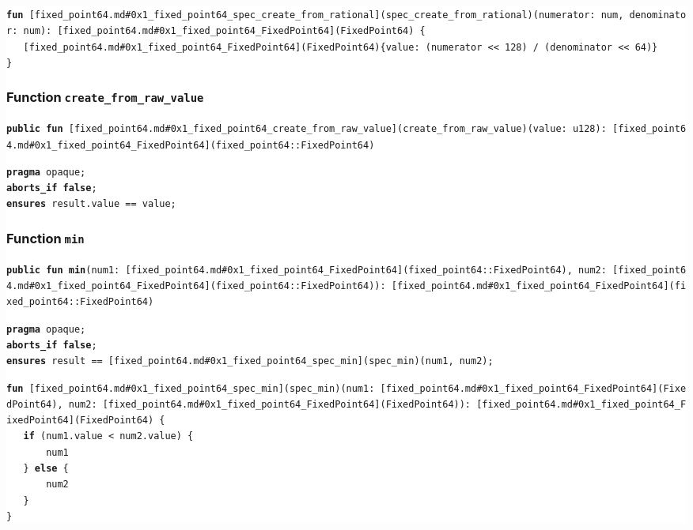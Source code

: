


<a id="0x1_fixed_point64_spec_create_from_rational"></a>


<pre><code><b>fun</b> [fixed_point64.md#0x1_fixed_point64_spec_create_from_rational](spec_create_from_rational)(numerator: num, denominator: num): [fixed_point64.md#0x1_fixed_point64_FixedPoint64](FixedPoint64) {
   [fixed_point64.md#0x1_fixed_point64_FixedPoint64](FixedPoint64){value: (numerator &lt;&lt; 128) / (denominator &lt;&lt; 64)}
}
</code></pre>



<a id="@Specification_1_create_from_raw_value"></a>

### Function `create_from_raw_value`


<pre><code><b>public</b> <b>fun</b> [fixed_point64.md#0x1_fixed_point64_create_from_raw_value](create_from_raw_value)(value: u128): [fixed_point64.md#0x1_fixed_point64_FixedPoint64](fixed_point64::FixedPoint64)
</code></pre>




<pre><code><b>pragma</b> opaque;
<b>aborts_if</b> <b>false</b>;
<b>ensures</b> result.value == value;
</code></pre>



<a id="@Specification_1_min"></a>

### Function `min`


<pre><code><b>public</b> <b>fun</b> <b>min</b>(num1: [fixed_point64.md#0x1_fixed_point64_FixedPoint64](fixed_point64::FixedPoint64), num2: [fixed_point64.md#0x1_fixed_point64_FixedPoint64](fixed_point64::FixedPoint64)): [fixed_point64.md#0x1_fixed_point64_FixedPoint64](fixed_point64::FixedPoint64)
</code></pre>




<pre><code><b>pragma</b> opaque;
<b>aborts_if</b> <b>false</b>;
<b>ensures</b> result == [fixed_point64.md#0x1_fixed_point64_spec_min](spec_min)(num1, num2);
</code></pre>




<a id="0x1_fixed_point64_spec_min"></a>


<pre><code><b>fun</b> [fixed_point64.md#0x1_fixed_point64_spec_min](spec_min)(num1: [fixed_point64.md#0x1_fixed_point64_FixedPoint64](FixedPoint64), num2: [fixed_point64.md#0x1_fixed_point64_FixedPoint64](FixedPoint64)): [fixed_point64.md#0x1_fixed_point64_FixedPoint64](FixedPoint64) {
   <b>if</b> (num1.value &lt; num2.value) {
       num1
   } <b>else</b> {
       num2
   }
}
</code></pre>
